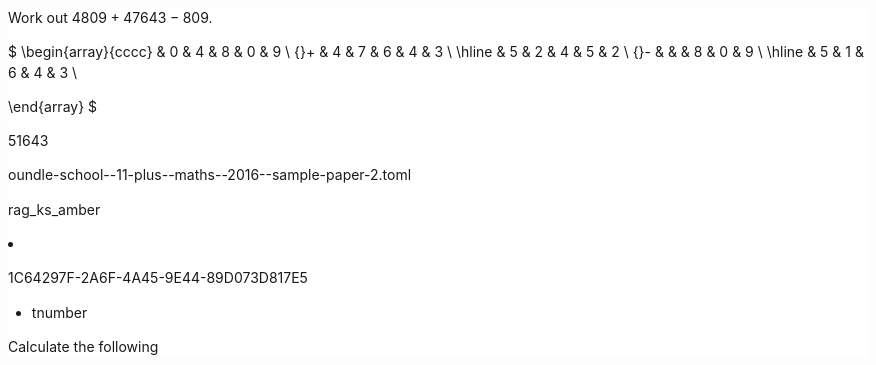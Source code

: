 Work out $4809 + 47643 - 809$.

</div>
<div class='workings'>
<div class='working'>

$
\begin{array}{cccc}
    &   0   &   4   &   8   &   0   &   9 \\
{}+ &   4   &   7   &   6   &   4   &   3 \\
\hline
    &   5   &   2   &   4   &   5   &   2 \\
{}- &       &       &   8   &   0   &   9 \\
\hline
    &   5   &   1   &   6   &   4   &   3 \\

\end{array}
$

</div>
</div>
<div class='answers'>
<div class='answer'>

$51643$

</div>
</div>

</div>
</li>
</ul>
<div class='papername'>
<p>oundle-school--11-plus--maths--2016--sample-paper-2.toml</p>
</div>
<div class='rag'>
<p>rag_ks_amber</p>
</div>
</div>
</li>
<li>
<div class='question_envelope rag_ks_g1 question'>
<div class='uuid'>
<p>1C64297F-2A6F-4A45-9E44-89D073D817E5</p>
</div>
<div class='topics'>
<ul>
<li>
tnumber
</li>
</ul>
</div>
<div class='question question'>

Calculate the following 
